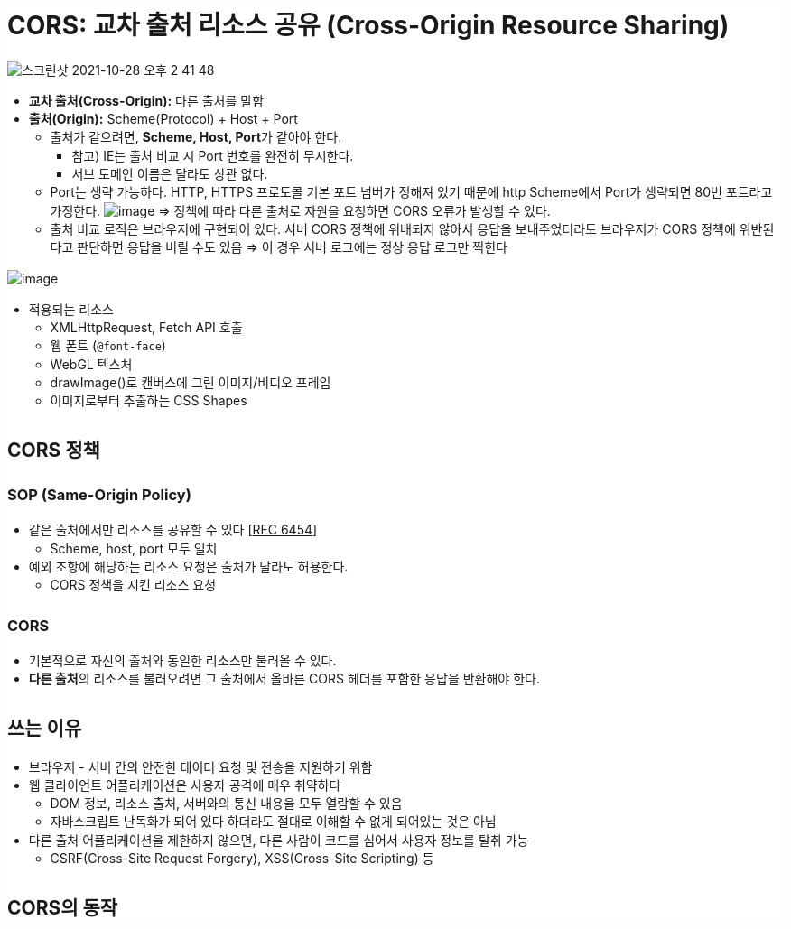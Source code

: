 # CORS: 교차 출처 리소스 공유 (Cross-Origin Resource Sharing)

<img width="535" alt="스크린샷 2021-10-28 오후 2 41 48" src="https://user-images.githubusercontent.com/40057032/139194149-7b3b42b5-153a-46a6-ba82-a1ebf2099d02.png">

- **교차 출처(Cross-Origin):** 다른 출처를 말함
- **출처(Origin):** Scheme(Protocol) + Host + Port
    - 출처가 같으려면, **Scheme, Host, Port**가 같아야 한다.
        - 참고) IE는 출처 비교 시 Port 번호를 완전히 무시한다.
        - 서브 도메인 이름은 달라도 상관 없다.
    - Port는 생략 가능하다. HTTP, HTTPS 프로토콜 기본 포트 넘버가 정해져 있기 때문에 http Scheme에서 Port가 생략되면 80번 포트라고 가정한다.
      ![image](https://user-images.githubusercontent.com/40057032/139194002-9d382432-b0aa-4432-aa39-37c4135a9e5a.png)
      ⇒ 정책에 따라 다른 출처로 자원을 요청하면 CORS 오류가 발생할 수 있다.  
    - 출처 비교 로직은 브라우저에 구현되어 있다. 서버 CORS 정책에 위배되지 않아서 응답을 보내주었더라도 브라우저가 CORS 정책에 위반된다고 판단하면 응답을 버릴 수도 있음 ⇒ 이 경우 서버 로그에는 정상 응답 로그만 찍힌다

![image](https://user-images.githubusercontent.com/40057032/139194016-bb070804-c118-445e-a793-c0f04818ad96.png)

- 적용되는 리소스
    - XMLHttpRequest, Fetch API 호출
    - 웹 폰트 (`@font-face`)
    - WebGL 텍스처
    - drawImage()로 캔버스에 그린 이미지/비디오 프레임
    - 이미지로부터 추출하는 CSS Shapes

## CORS 정책

### SOP (Same-Origin Policy)

- 같은 출처에서만 리소스를 공유할 수 있다 [[RFC 6454](https://tools.ietf.org/html/rfc6454#page-5)]
    - Scheme, host, port 모두 일치
- 예외 조항에 해당하는 리소스 요청은 출처가 달라도 허용한다.
    - CORS 정책을 지킨 리소스 요청

### CORS

- 기본적으로 자신의 출처와 동일한 리소스만 불러올 수 있다.
- **다른 출처**의 리소스를 불러오려면 그 출처에서 올바른 CORS 헤더를 포함한 응답을 반환해야 한다.


## 쓰는 이유

- 브라우저 - 서버 간의 안전한 데이터 요청 및 전송을 지원하기 위함
- 웹 클라이언트 어플리케이션은 사용자 공격에 매우 취약하다
    - DOM 정보, 리소스 출처, 서버와의 통신 내용을 모두 열람할 수 있음
    - 자바스크립트 난독화가 되어 있다 하더라도 절대로 이해할 수 없게 되어있는 것은 아님
- 다른 출처 어플리케이션을 제한하지 않으면, 다른 사람이 코드를 심어서 사용자 정보를 탈취 가능
    - CSRF(Cross-Site Request Forgery), XSS(Cross-Site Scripting) 등

## CORS의 동작
